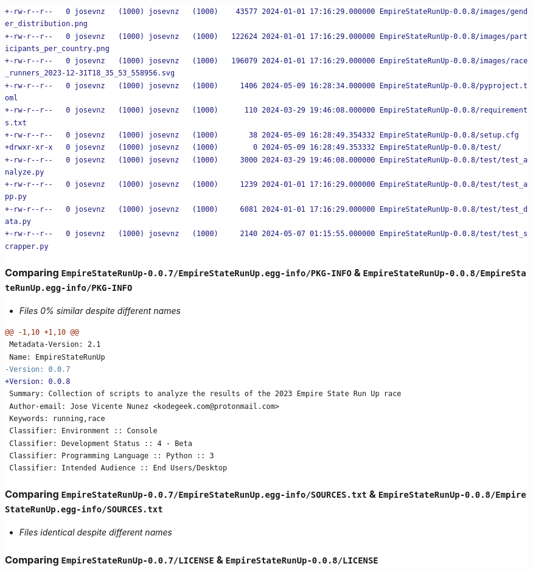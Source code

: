 ```diff
+-rw-r--r--   0 josevnz   (1000) josevnz   (1000)    43577 2024-01-01 17:16:29.000000 EmpireStateRunUp-0.0.8/images/gender_distribution.png
+-rw-r--r--   0 josevnz   (1000) josevnz   (1000)   122624 2024-01-01 17:16:29.000000 EmpireStateRunUp-0.0.8/images/participants_per_country.png
+-rw-r--r--   0 josevnz   (1000) josevnz   (1000)   196079 2024-01-01 17:16:29.000000 EmpireStateRunUp-0.0.8/images/race_runners_2023-12-31T18_35_53_558956.svg
+-rw-r--r--   0 josevnz   (1000) josevnz   (1000)     1406 2024-05-09 16:28:34.000000 EmpireStateRunUp-0.0.8/pyproject.toml
+-rw-r--r--   0 josevnz   (1000) josevnz   (1000)      110 2024-03-29 19:46:08.000000 EmpireStateRunUp-0.0.8/requirements.txt
+-rw-r--r--   0 josevnz   (1000) josevnz   (1000)       38 2024-05-09 16:28:49.354332 EmpireStateRunUp-0.0.8/setup.cfg
+drwxr-xr-x   0 josevnz   (1000) josevnz   (1000)        0 2024-05-09 16:28:49.353332 EmpireStateRunUp-0.0.8/test/
+-rw-r--r--   0 josevnz   (1000) josevnz   (1000)     3000 2024-03-29 19:46:08.000000 EmpireStateRunUp-0.0.8/test/test_analyze.py
+-rw-r--r--   0 josevnz   (1000) josevnz   (1000)     1239 2024-01-01 17:16:29.000000 EmpireStateRunUp-0.0.8/test/test_app.py
+-rw-r--r--   0 josevnz   (1000) josevnz   (1000)     6081 2024-01-01 17:16:29.000000 EmpireStateRunUp-0.0.8/test/test_data.py
+-rw-r--r--   0 josevnz   (1000) josevnz   (1000)     2140 2024-05-07 01:15:55.000000 EmpireStateRunUp-0.0.8/test/test_scrapper.py
```

### Comparing `EmpireStateRunUp-0.0.7/EmpireStateRunUp.egg-info/PKG-INFO` & `EmpireStateRunUp-0.0.8/EmpireStateRunUp.egg-info/PKG-INFO`

 * *Files 0% similar despite different names*

```diff
@@ -1,10 +1,10 @@
 Metadata-Version: 2.1
 Name: EmpireStateRunUp
-Version: 0.0.7
+Version: 0.0.8
 Summary: Collection of scripts to analyze the results of the 2023 Empire State Run Up race
 Author-email: Jose Vicente Nunez <kodegeek.com@protonmail.com>
 Keywords: running,race
 Classifier: Environment :: Console
 Classifier: Development Status :: 4 - Beta
 Classifier: Programming Language :: Python :: 3
 Classifier: Intended Audience :: End Users/Desktop
```

### Comparing `EmpireStateRunUp-0.0.7/EmpireStateRunUp.egg-info/SOURCES.txt` & `EmpireStateRunUp-0.0.8/EmpireStateRunUp.egg-info/SOURCES.txt`

 * *Files identical despite different names*

### Comparing `EmpireStateRunUp-0.0.7/LICENSE` & `EmpireStateRunUp-0.0.8/LICENSE`
